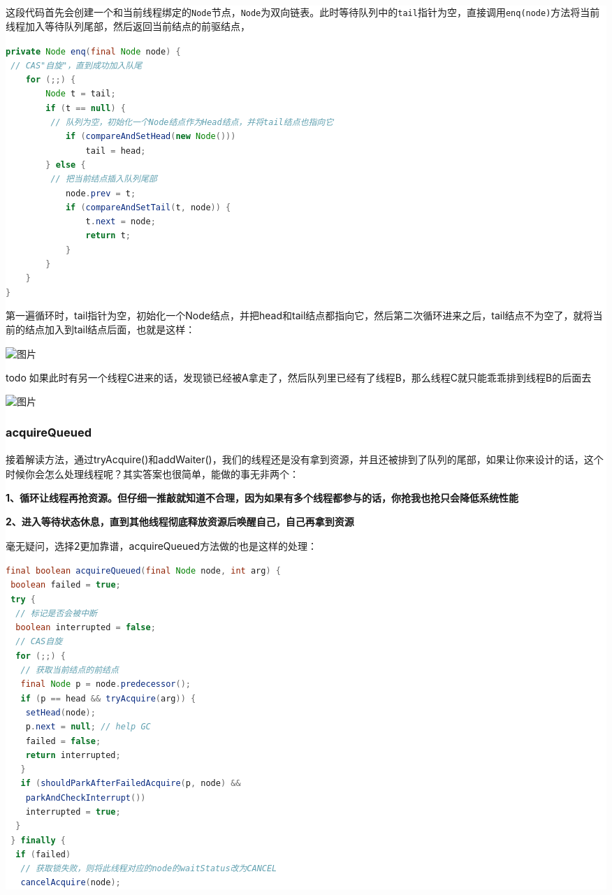 这段代码首先会创建一个和当前线程绑定的`Node`节点，`Node`为双向链表。此时等待队列中的`tail`指针为空，直接调用`enq(node)`方法将当前线程加入等待队列尾部，然后返回当前结点的前驱结点，

```java
private Node enq(final Node node) {
 // CAS"自旋"，直到成功加入队尾
    for (;;) {
        Node t = tail;
        if (t == null) {
         // 队列为空，初始化一个Node结点作为Head结点，并将tail结点也指向它
            if (compareAndSetHead(new Node()))
                tail = head;
        } else {
         // 把当前结点插入队列尾部
            node.prev = t;
            if (compareAndSetTail(t, node)) {
                t.next = node;
                return t;
            }
        }
    }
}
```

第一遍循环时，tail指针为空，初始化一个Node结点，并把head和tail结点都指向它，然后第二次循环进来之后，tail结点不为空了，就将当前的结点加入到tail结点后面，也就是这样：

![图片](https://520li.oss-cn-hangzhou.aliyuncs.com/img/book/20201220170813.png)

todo 如果此时有另一个线程C进来的话，发现锁已经被A拿走了，然后队列里已经有了线程B，那么线程C就只能乖乖排到线程B的后面去

![图片](https://520li.oss-cn-hangzhou.aliyuncs.com/img/book/20201220170918.png)

### acquireQueued

接着解读方法，通过tryAcquire()和addWaiter()，我们的线程还是没有拿到资源，并且还被排到了队列的尾部，如果让你来设计的话，这个时候你会怎么处理线程呢？其实答案也很简单，能做的事无非两个：

**1、循环让线程再抢资源。但仔细一推敲就知道不合理，因为如果有多个线程都参与的话，你抢我也抢只会降低系统性能**

**2、进入等待状态休息，直到其他线程彻底释放资源后唤醒自己，自己再拿到资源**

毫无疑问，选择2更加靠谱，acquireQueued方法做的也是这样的处理：

```java
final boolean acquireQueued(final Node node, int arg) {
 boolean failed = true;
 try {
  // 标记是否会被中断
  boolean interrupted = false;
  // CAS自旋
  for (;;) {
   // 获取当前结点的前结点
   final Node p = node.predecessor();
   if (p == head && tryAcquire(arg)) {
    setHead(node);
    p.next = null; // help GC
    failed = false;
    return interrupted;
   }
   if (shouldParkAfterFailedAcquire(p, node) &&
    parkAndCheckInterrupt())
    interrupted = true;
  }
 } finally {
  if (failed)
   // 获取锁失败，则将此线程对应的node的waitStatus改为CANCEL
   cancelAcquire(node);
```